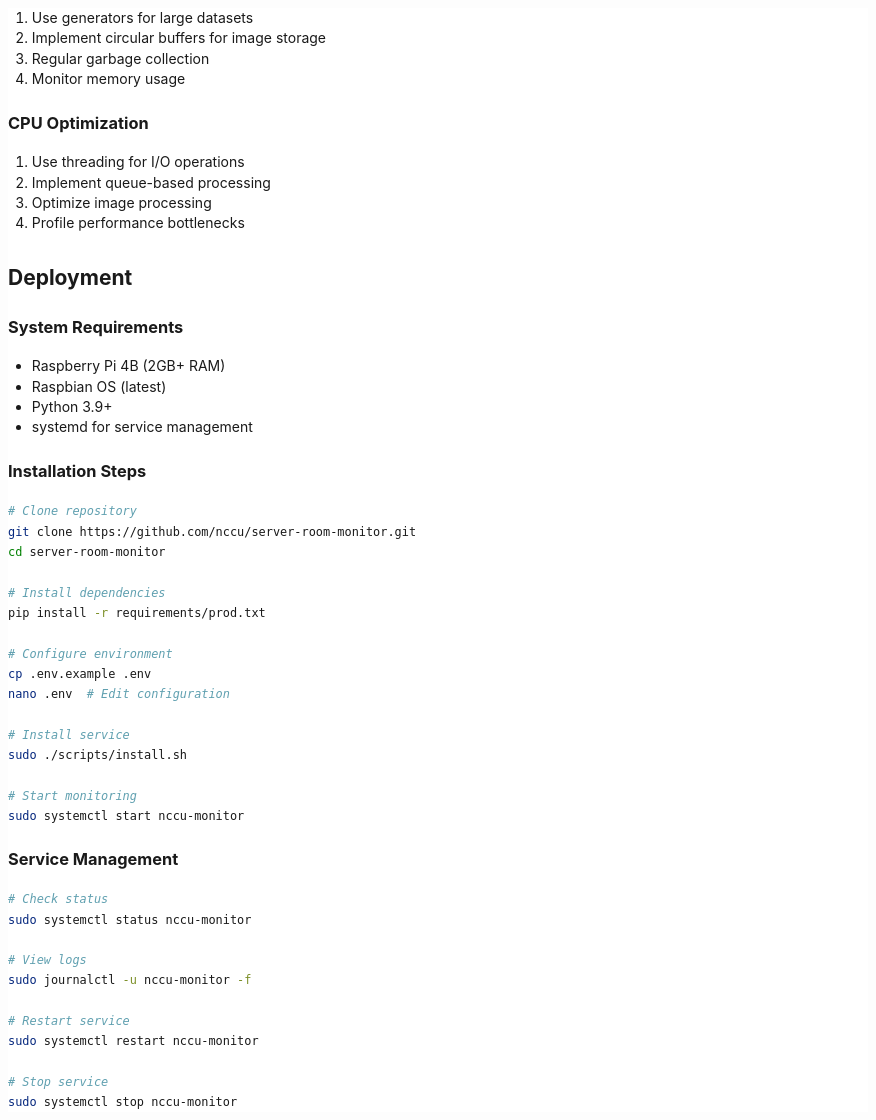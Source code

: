 1. Use generators for large datasets
2. Implement circular buffers for image storage
3. Regular garbage collection
4. Monitor memory usage

### CPU Optimization

1. Use threading for I/O operations
2. Implement queue-based processing
3. Optimize image processing
4. Profile performance bottlenecks

## Deployment

### System Requirements

- Raspberry Pi 4B (2GB+ RAM)
- Raspbian OS (latest)
- Python 3.9+
- systemd for service management

### Installation Steps

```bash
# Clone repository
git clone https://github.com/nccu/server-room-monitor.git
cd server-room-monitor

# Install dependencies
pip install -r requirements/prod.txt

# Configure environment
cp .env.example .env
nano .env  # Edit configuration

# Install service
sudo ./scripts/install.sh

# Start monitoring
sudo systemctl start nccu-monitor
```

### Service Management

```bash
# Check status
sudo systemctl status nccu-monitor

# View logs
sudo journalctl -u nccu-monitor -f

# Restart service
sudo systemctl restart nccu-monitor

# Stop service
sudo systemctl stop nccu-monitor
```
